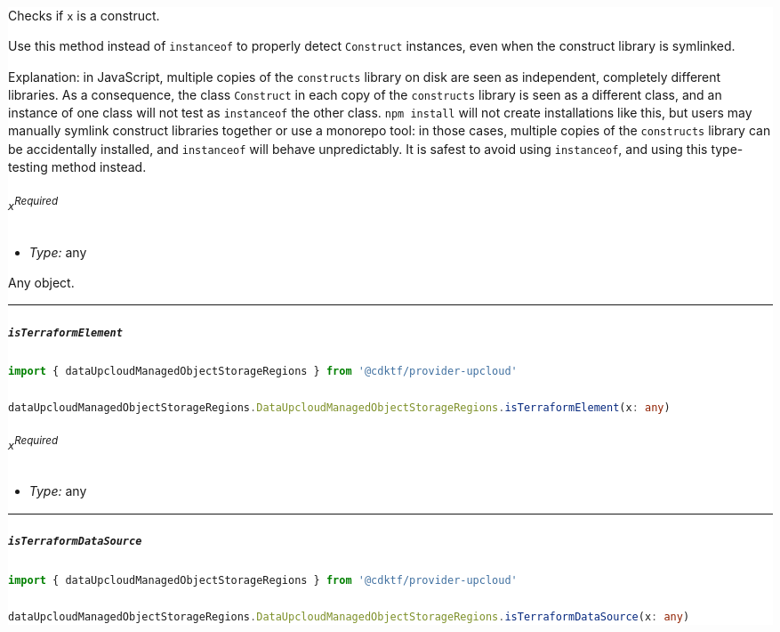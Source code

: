Checks if `x` is a construct.

Use this method instead of `instanceof` to properly detect `Construct`
instances, even when the construct library is symlinked.

Explanation: in JavaScript, multiple copies of the `constructs` library on
disk are seen as independent, completely different libraries. As a
consequence, the class `Construct` in each copy of the `constructs` library
is seen as a different class, and an instance of one class will not test as
`instanceof` the other class. `npm install` will not create installations
like this, but users may manually symlink construct libraries together or
use a monorepo tool: in those cases, multiple copies of the `constructs`
library can be accidentally installed, and `instanceof` will behave
unpredictably. It is safest to avoid using `instanceof`, and using
this type-testing method instead.

###### `x`<sup>Required</sup> <a name="x" id="@cdktf/provider-upcloud.dataUpcloudManagedObjectStorageRegions.DataUpcloudManagedObjectStorageRegions.isConstruct.parameter.x"></a>

- *Type:* any

Any object.

---

##### `isTerraformElement` <a name="isTerraformElement" id="@cdktf/provider-upcloud.dataUpcloudManagedObjectStorageRegions.DataUpcloudManagedObjectStorageRegions.isTerraformElement"></a>

```typescript
import { dataUpcloudManagedObjectStorageRegions } from '@cdktf/provider-upcloud'

dataUpcloudManagedObjectStorageRegions.DataUpcloudManagedObjectStorageRegions.isTerraformElement(x: any)
```

###### `x`<sup>Required</sup> <a name="x" id="@cdktf/provider-upcloud.dataUpcloudManagedObjectStorageRegions.DataUpcloudManagedObjectStorageRegions.isTerraformElement.parameter.x"></a>

- *Type:* any

---

##### `isTerraformDataSource` <a name="isTerraformDataSource" id="@cdktf/provider-upcloud.dataUpcloudManagedObjectStorageRegions.DataUpcloudManagedObjectStorageRegions.isTerraformDataSource"></a>

```typescript
import { dataUpcloudManagedObjectStorageRegions } from '@cdktf/provider-upcloud'

dataUpcloudManagedObjectStorageRegions.DataUpcloudManagedObjectStorageRegions.isTerraformDataSource(x: any)
```
